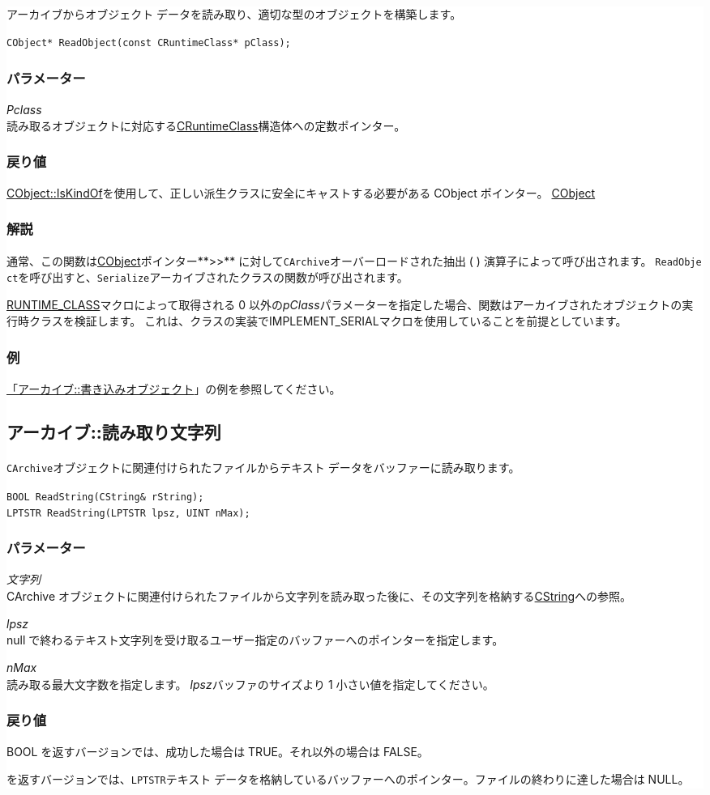 アーカイブからオブジェクト データを読み取り、適切な型のオブジェクトを構築します。

```
CObject* ReadObject(const CRuntimeClass* pClass);
```

### <a name="parameters"></a>パラメーター

*Pclass*<br/>
読み取るオブジェクトに対応する[CRuntimeClass](../../mfc/reference/cruntimeclass-structure.md)構造体への定数ポインター。

### <a name="return-value"></a>戻り値

[CObject::IsKindOf](../../mfc/reference/cobject-class.md#iskindof)を使用して、正しい派生クラスに安全にキャストする必要がある CObject ポインター。 [CObject](../../mfc/reference/cobject-class.md)

### <a name="remarks"></a>解説

通常、この関数は[CObject](../../mfc/reference/cobject-class.md)ポインター**>>** に対して`CArchive`オーバーロードされた抽出 ( ) 演算子によって呼び出されます。 `ReadObject`を呼び出すと、`Serialize`アーカイブされたクラスの関数が呼び出されます。

[RUNTIME_CLASS](../../mfc/reference/run-time-object-model-services.md#runtime_class)マクロによって取得される 0 以外の*pClass*パラメーターを指定した場合、関数はアーカイブされたオブジェクトの実行時クラスを検証します。 これは、クラスの実装でIMPLEMENT_SERIALマクロを使用していることを前提としています。

### <a name="example"></a>例

  [「アーカイブ::書き込みオブジェクト](#writeobject)」の例を参照してください。

## <a name="carchivereadstring"></a><a name="readstring"></a>アーカイブ::読み取り文字列

`CArchive`オブジェクトに関連付けられたファイルからテキスト データをバッファーに読み取ります。

```
BOOL ReadString(CString& rString);
LPTSTR ReadString(LPTSTR lpsz, UINT nMax);
```

### <a name="parameters"></a>パラメーター

*文字列*<br/>
CArchive オブジェクトに関連付けられたファイルから文字列を読み取った後に、その文字列を格納する[CString](../../atl-mfc-shared/reference/cstringt-class.md)への参照。

*lpsz*<br/>
null で終わるテキスト文字列を受け取るユーザー指定のバッファーへのポインターを指定します。

*nMax*<br/>
読み取る最大文字数を指定します。 *lpsz*バッファのサイズより 1 小さい値を指定してください。

### <a name="return-value"></a>戻り値

BOOL を返すバージョンでは、成功した場合は TRUE。それ以外の場合は FALSE。

を返すバージョンでは、`LPTSTR`テキスト データを格納しているバッファーへのポインター。ファイルの終わりに達した場合は NULL。
